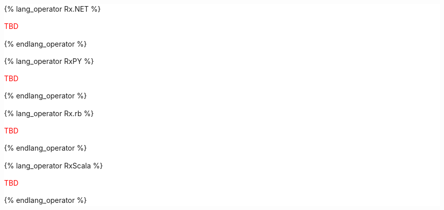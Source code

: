   {% lang_operator Rx.NET %}
    <p>
     <span style="color:#f00">TBD</span>
    </p>
  {% endlang_operator %}

  {% lang_operator RxPY %}
    <p>
     <span style="color:#f00">TBD</span>
    </p>
  {% endlang_operator %}

  {% lang_operator Rx.rb %}
    <p>
     <span style="color:#f00">TBD</span>
    </p>
  {% endlang_operator %}

  {% lang_operator RxScala %}
    <p>
     <span style="color:#f00">TBD</span>
    </p>
  {% endlang_operator %}

</div>
